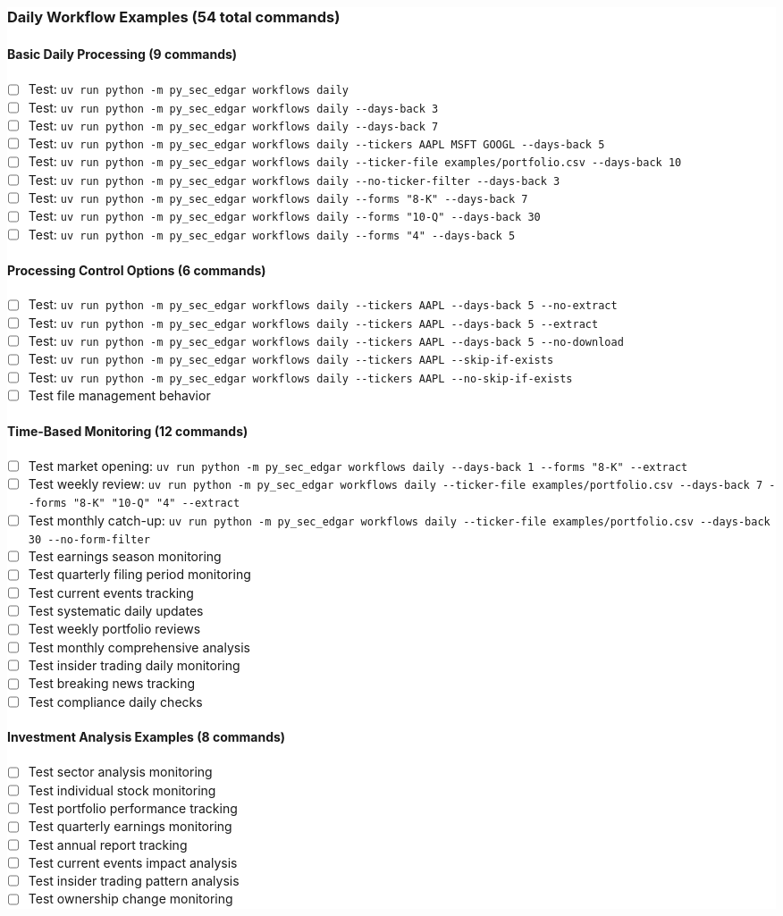 ### Daily Workflow Examples (54 total commands)

#### Basic Daily Processing (9 commands)
- [ ] Test: `uv run python -m py_sec_edgar workflows daily`
- [ ] Test: `uv run python -m py_sec_edgar workflows daily --days-back 3`
- [ ] Test: `uv run python -m py_sec_edgar workflows daily --days-back 7`
- [ ] Test: `uv run python -m py_sec_edgar workflows daily --tickers AAPL MSFT GOOGL --days-back 5`
- [ ] Test: `uv run python -m py_sec_edgar workflows daily --ticker-file examples/portfolio.csv --days-back 10`
- [ ] Test: `uv run python -m py_sec_edgar workflows daily --no-ticker-filter --days-back 3`
- [ ] Test: `uv run python -m py_sec_edgar workflows daily --forms "8-K" --days-back 7`
- [ ] Test: `uv run python -m py_sec_edgar workflows daily --forms "10-Q" --days-back 30`
- [ ] Test: `uv run python -m py_sec_edgar workflows daily --forms "4" --days-back 5`

#### Processing Control Options (6 commands)
- [ ] Test: `uv run python -m py_sec_edgar workflows daily --tickers AAPL --days-back 5 --no-extract`
- [ ] Test: `uv run python -m py_sec_edgar workflows daily --tickers AAPL --days-back 5 --extract`
- [ ] Test: `uv run python -m py_sec_edgar workflows daily --tickers AAPL --days-back 5 --no-download`
- [ ] Test: `uv run python -m py_sec_edgar workflows daily --tickers AAPL --skip-if-exists`
- [ ] Test: `uv run python -m py_sec_edgar workflows daily --tickers AAPL --no-skip-if-exists`
- [ ] Test file management behavior

#### Time-Based Monitoring (12 commands)
- [ ] Test market opening: `uv run python -m py_sec_edgar workflows daily --days-back 1 --forms "8-K" --extract`
- [ ] Test weekly review: `uv run python -m py_sec_edgar workflows daily --ticker-file examples/portfolio.csv --days-back 7 --forms "8-K" "10-Q" "4" --extract`
- [ ] Test monthly catch-up: `uv run python -m py_sec_edgar workflows daily --ticker-file examples/portfolio.csv --days-back 30 --no-form-filter`
- [ ] Test earnings season monitoring
- [ ] Test quarterly filing period monitoring
- [ ] Test current events tracking
- [ ] Test systematic daily updates
- [ ] Test weekly portfolio reviews
- [ ] Test monthly comprehensive analysis
- [ ] Test insider trading daily monitoring
- [ ] Test breaking news tracking
- [ ] Test compliance daily checks

#### Investment Analysis Examples (8 commands)
- [ ] Test sector analysis monitoring
- [ ] Test individual stock monitoring
- [ ] Test portfolio performance tracking
- [ ] Test quarterly earnings monitoring
- [ ] Test annual report tracking
- [ ] Test current events impact analysis
- [ ] Test insider trading pattern analysis
- [ ] Test ownership change monitoring

